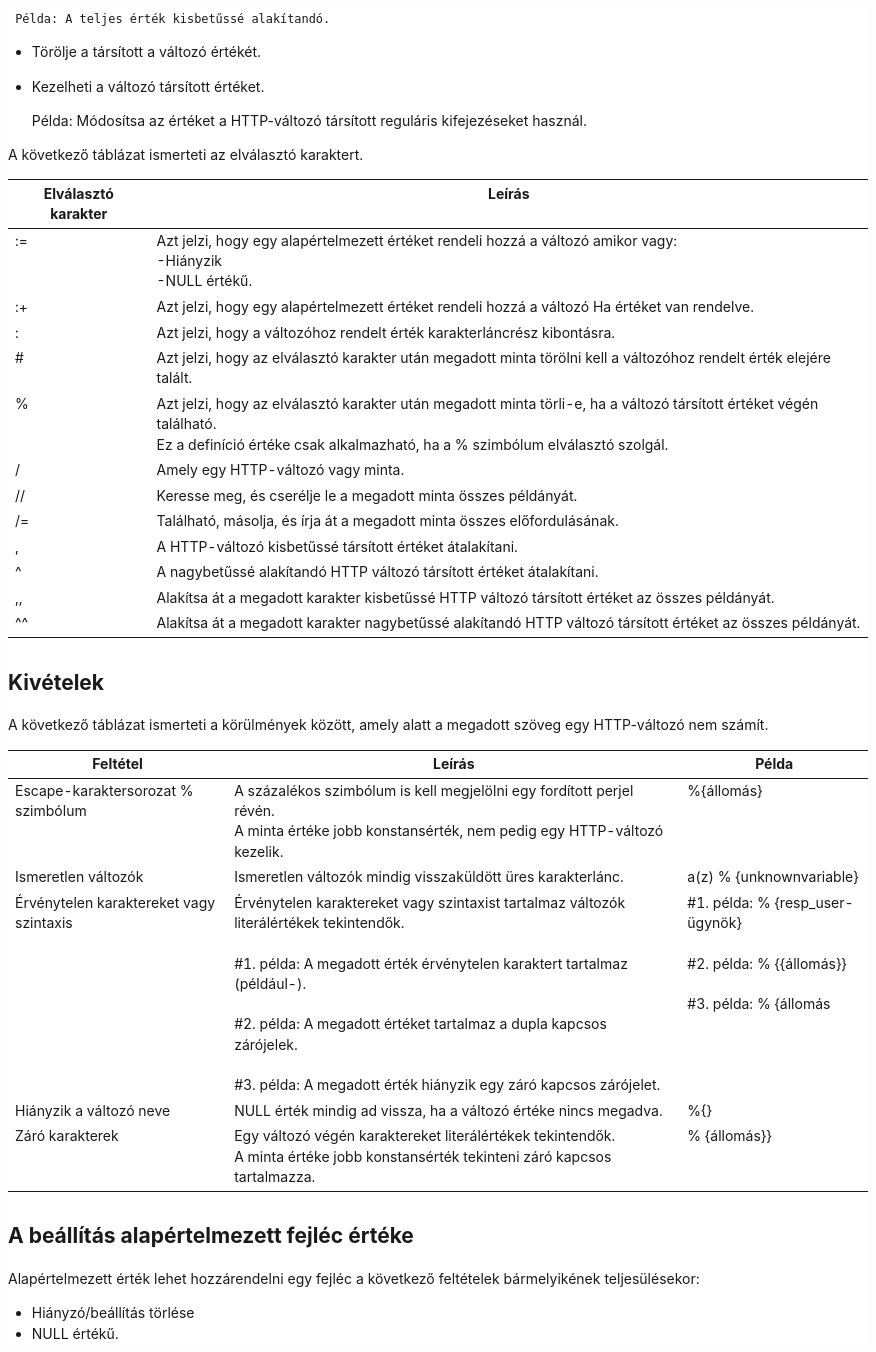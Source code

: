      Példa: A teljes érték kisbetűssé alakítandó.

- Törölje a társított a változó értékét.

- Kezelheti a változó társított értéket.

     Példa: Módosítsa az értéket a HTTP-változó társított reguláris kifejezéseket használ.

A következő táblázat ismerteti az elválasztó karaktert.

| Elválasztó karakter | Leírás |
| --------- | ----------- |
| := | Azt jelzi, hogy egy alapértelmezett értéket rendeli hozzá a változó amikor vagy: <br />-Hiányzik <br />-NULL értékű. |
| :+ | Azt jelzi, hogy egy alapértelmezett értéket rendeli hozzá a változó Ha értéket van rendelve. |
| : | Azt jelzi, hogy a változóhoz rendelt érték karakterláncrész kibontásra. |
| # | Azt jelzi, hogy az elválasztó karakter után megadott minta törölni kell a változóhoz rendelt érték elejére talált. |
| % | Azt jelzi, hogy az elválasztó karakter után megadott minta törli-e, ha a változó társított értéket végén található. <br />Ez a definíció értéke csak alkalmazható, ha a % szimbólum elválasztó szolgál. |
| / | Amely egy HTTP-változó vagy minta. |
| // | Keresse meg, és cserélje le a megadott minta összes példányát. |
| /= | Található, másolja, és írja át a megadott minta összes előfordulásának. |
| , | A HTTP-változó kisbetűssé társított értéket átalakítani. |
| ^ | A nagybetűssé alakítandó HTTP változó társított értéket átalakítani. |
| ,, | Alakítsa át a megadott karakter kisbetűssé HTTP változó társított értéket az összes példányát. |
| ^^ | Alakítsa át a megadott karakter nagybetűssé alakítandó HTTP változó társított értéket az összes példányát. |

## <a name="exceptions"></a>Kivételek
A következő táblázat ismerteti a körülmények között, amely alatt a megadott szöveg egy HTTP-változó nem számít.

| Feltétel | Leírás | Példa |
| --------- | ----------- | --------|
| Escape-karaktersorozat % szimbólum | A százalékos szimbólum is kell megjelölni egy fordított perjel révén. <br />A minta értéke jobb konstansérték, nem pedig egy HTTP-változó kezelik.| \%{állomás} |
| Ismeretlen változók | Ismeretlen változók mindig visszaküldött üres karakterlánc. | a(z) % {unknownvariable} |
| Érvénytelen karaktereket vagy szintaxis | Érvénytelen karaktereket vagy szintaxist tartalmaz változók literálértékek tekintendők. <br /><br />#1. példa: A megadott érték érvénytelen karaktert tartalmaz (például-). <br /><br />#2. példa: A megadott értéket tartalmaz a dupla kapcsos zárójelek. <br /><br />#3. példa: A megadott érték hiányzik egy záró kapcsos zárójelet.<br /> | #1. példa: % {resp_user-ügynök} <br /><br />#2. példa: % {{állomás}} <br /><br />#3. példa: % {állomás |
| Hiányzik a változó neve | NULL érték mindig ad vissza, ha a változó értéke nincs megadva. | %{} |
| Záró karakterek | Egy változó végén karaktereket literálértékek tekintendők. <br />A minta értéke jobb konstansérték tekinteni záró kapcsos tartalmazza. | % {állomás}} |

## <a name="setting-default-header-values"></a>A beállítás alapértelmezett fejléc értéke
Alapértelmezett érték lehet hozzárendelni egy fejléc a következő feltételek bármelyikének teljesülésekor:
- Hiányzó/beállítás törlése
- NULL értékű.
